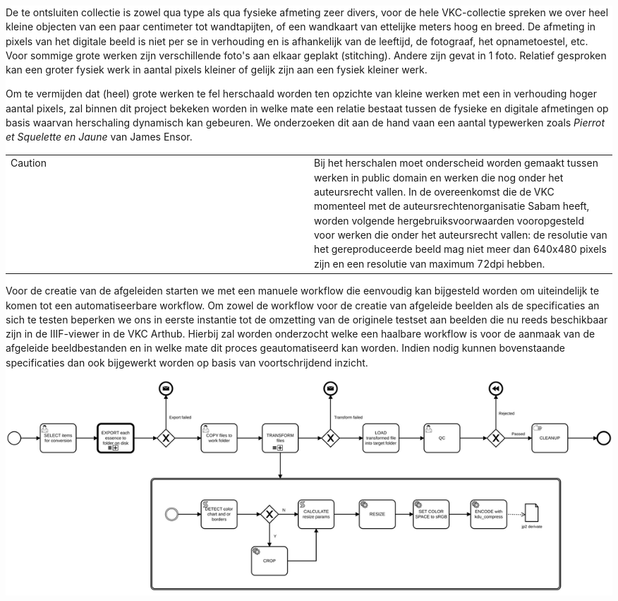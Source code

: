 De te ontsluiten collectie is zowel qua type als qua fysieke afmeting
zeer divers, voor de hele VKC-collectie spreken we over heel kleine
objecten van een paar centimeter tot wandtapijten, of een wandkaart van
ettelijke meters hoog en breed. De afmeting in pixels van het digitale
beeld is niet per se in verhouding en is afhankelijk van de leeftijd, de
fotograaf, het opnametoestel, etc. Voor sommige grote werken zijn
verschillende foto's aan elkaar geplakt (stitching). Andere zijn gevat
in 1 foto. Relatief gesproken kan een groter fysiek werk in aantal
pixels kleiner of gelijk zijn aan een fysiek kleiner werk.

Om te vermijden dat (heel) grote werken te fel herschaald worden ten
opzichte van kleine werken met een in verhouding hoger aantal pixels,
zal binnen dit project bekeken worden in welke mate een relatie bestaat
tussen de fysieke en digitale afmetingen op basis waarvan herschaling
dynamisch kan gebeuren. We onderzoeken dit aan de hand vaan een aantal
typewerken zoals *Pierrot et Squelette en Jaune* van James Ensor.

<table>
<colgroup>
<col style="width: 50%" />
<col style="width: 50%" />
</colgroup>
<tbody>
<tr class="odd">
<td class="icon"><div class="title">
Caution
</div></td>
<td class="content">Bij het herschalen moet onderscheid worden gemaakt tussen werken in public domain en werken die nog onder het auteursrecht vallen. In de overeenkomst die de VKC momenteel met de auteursrechtenorganisatie Sabam heeft, worden volgende hergebruiksvoorwaarden vooropgesteld voor werken die onder het auteursrecht vallen: de resolutie van het gereproduceerde beeld mag niet meer dan 640x480 pixels zijn en een resolutie van maximum 72dpi hebben.</td>
</tr>
</tbody>
</table>

Voor de creatie van de afgeleiden starten we met een manuele workflow
die eenvoudig kan bijgesteld worden om uiteindelijk te komen tot een
automatiseerbare workflow. Om zowel de workflow voor de creatie van
afgeleide beelden als de specificaties an sich te testen beperken we ons
in eerste instantie tot de omzetting van de originele testset aan
beelden die nu reeds beschikbaar zijn in de IIIF-viewer in de VKC
Arthub. Hierbij zal worden onderzocht welke een haalbare workflow is
voor de aanmaak van de afgeleide beeldbestanden en in welke mate dit
proces geautomatiseerd kan worden. Indien nodig kunnen bovenstaande
specificaties dan ook bijgewerkt worden op basis van voortschrijdend
inzicht.

<a href="https://cawemo.com/share/d893035f-bdbc-419b-9524-e9ff161992d7" class="image"><img src="../images/iiif-jp2-derived-image-workflow.svg" alt="workflow voor creatie afgeleiden als jp2" /></a>
